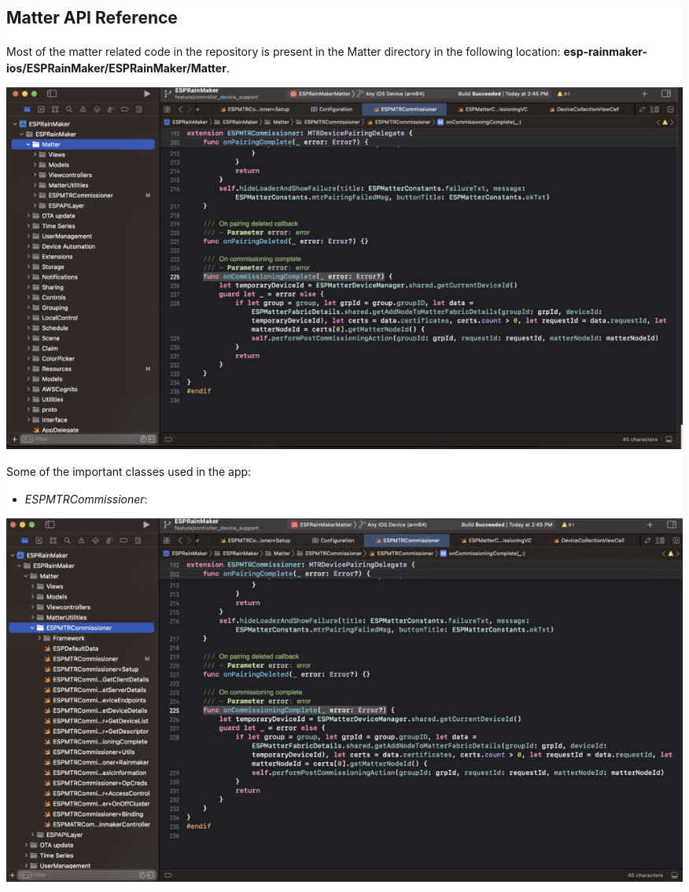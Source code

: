 ## Matter API Reference

Most of the matter related code in the repository is present in the Matter directory in the following location: **esp-rainmaker-ios/ESPRainMaker/ESPRainMaker/Matter**.

![Matter Group](./Images/Matter_Group.png)

Some of the important classes used in the app: 

- *ESPMTRCommissioner*:

![ESPMTRCommissioner](./Images/ESPMTRCommissioner.png)
